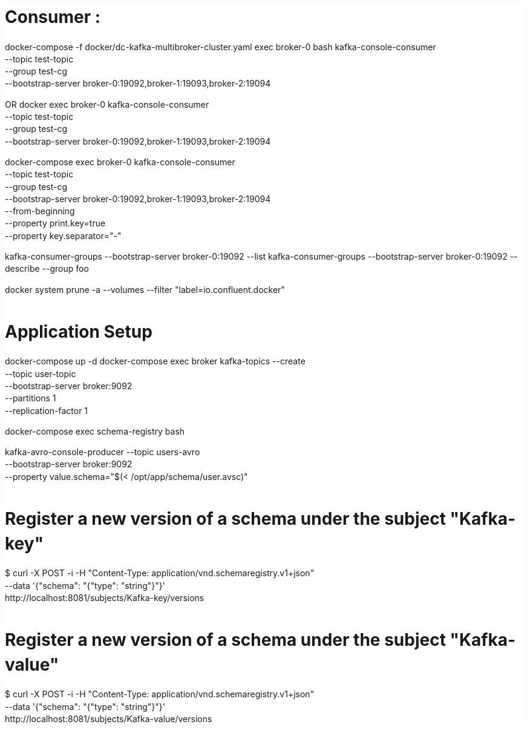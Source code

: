 # Consumer : 
docker-compose -f docker/dc-kafka-multibroker-cluster.yaml exec broker-0 bash 
kafka-console-consumer \
 --topic test-topic \
 --group test-cg \
 --bootstrap-server broker-0:19092,broker-1:19093,broker-2:19094 
 
OR
docker exec broker-0 kafka-console-consumer \
 --topic test-topic \
 --group test-cg \
 --bootstrap-server broker-0:19092,broker-1:19093,broker-2:19094
 
docker-compose exec broker-0 kafka-console-consumer \
 --topic test-topic \
 --group test-cg \
 --bootstrap-server broker-0:19092,broker-1:19093,broker-2:19094 \
 --from-beginning \
 --property print.key=true \
 --property key.separator="-"

kafka-consumer-groups --bootstrap-server broker-0:19092 --list
kafka-consumer-groups --bootstrap-server broker-0:19092 --describe --group foo

docker system prune -a --volumes --filter "label=io.confluent.docker"

# Application Setup

docker-compose up -d
docker-compose exec broker kafka-topics --create \
    --topic user-topic \
    --bootstrap-server broker:9092 \
    --partitions 1 \
	--replication-factor 1

docker-compose exec schema-registry bash

kafka-avro-console-producer --topic users-avro \
    --bootstrap-server broker:9092 \
    --property value.schema="$(< /opt/app/schema/user.avsc)"

# Register a new version of a schema under the subject "Kafka-key"
$ curl -X POST -i -H "Content-Type: application/vnd.schemaregistry.v1+json" \
    --data '{"schema": "{\"type\": \"string\"}"}' \
    http://localhost:8081/subjects/Kafka-key/versions

# Register a new version of a schema under the subject "Kafka-value"
$ curl -X POST -i -H "Content-Type: application/vnd.schemaregistry.v1+json" \
    --data '{"schema": "{\"type\": \"string\"}"}' \
     http://localhost:8081/subjects/Kafka-value/versions
